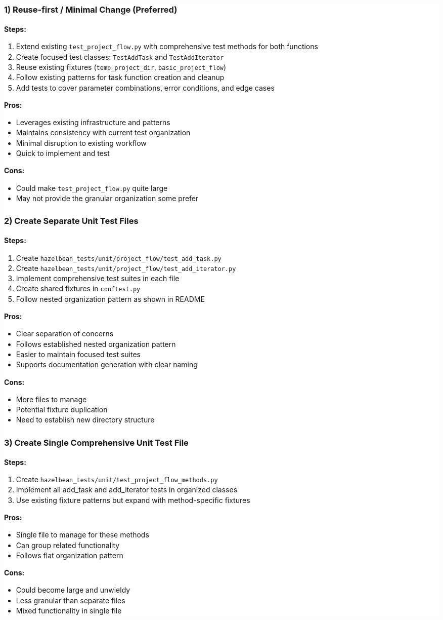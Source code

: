 ### 1) **Reuse-first / Minimal Change (Preferred)**
**Steps:**
1. Extend existing `test_project_flow.py` with comprehensive test methods for both functions
2. Create focused test classes: `TestAddTask` and `TestAddIterator` 
3. Reuse existing fixtures (`temp_project_dir`, `basic_project_flow`) 
4. Follow existing patterns for task function creation and cleanup
5. Add tests to cover parameter combinations, error conditions, and edge cases

**Pros:**
- Leverages existing infrastructure and patterns
- Maintains consistency with current test organization
- Minimal disruption to existing workflow
- Quick to implement and test

**Cons:**
- Could make `test_project_flow.py` quite large
- May not provide the granular organization some prefer

### 2) **Create Separate Unit Test Files**
**Steps:**
1. Create `hazelbean_tests/unit/project_flow/test_add_task.py`
2. Create `hazelbean_tests/unit/project_flow/test_add_iterator.py`
3. Implement comprehensive test suites in each file
4. Create shared fixtures in `conftest.py`
5. Follow nested organization pattern as shown in README

**Pros:**
- Clear separation of concerns
- Follows established nested organization pattern
- Easier to maintain focused test suites
- Supports documentation generation with clear naming

**Cons:**
- More files to manage
- Potential fixture duplication
- Need to establish new directory structure

### 3) **Create Single Comprehensive Unit Test File**
**Steps:**
1. Create `hazelbean_tests/unit/test_project_flow_methods.py`
2. Implement all add_task and add_iterator tests in organized classes
3. Use existing fixture patterns but expand with method-specific fixtures

**Pros:**
- Single file to manage for these methods
- Can group related functionality
- Follows flat organization pattern

**Cons:**
- Could become large and unwieldy
- Less granular than separate files
- Mixed functionality in single file
